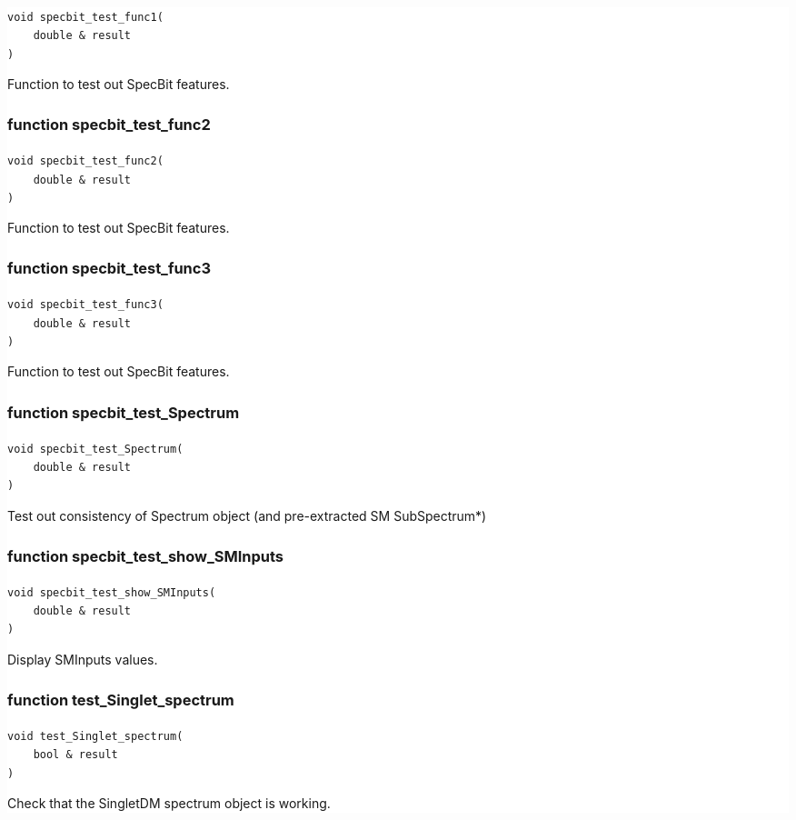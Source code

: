 ```
void specbit_test_func1(
    double & result
)
```

Function to test out SpecBit features. 

### function specbit_test_func2

```
void specbit_test_func2(
    double & result
)
```

Function to test out SpecBit features. 

### function specbit_test_func3

```
void specbit_test_func3(
    double & result
)
```

Function to test out SpecBit features. 

### function specbit_test_Spectrum

```
void specbit_test_Spectrum(
    double & result
)
```

Test out consistency of Spectrum object (and pre-extracted SM SubSpectrum*) 

### function specbit_test_show_SMInputs

```
void specbit_test_show_SMInputs(
    double & result
)
```

Display SMInputs values. 

### function test_Singlet_spectrum

```
void test_Singlet_spectrum(
    bool & result
)
```

Check that the SingletDM spectrum object is working. 
